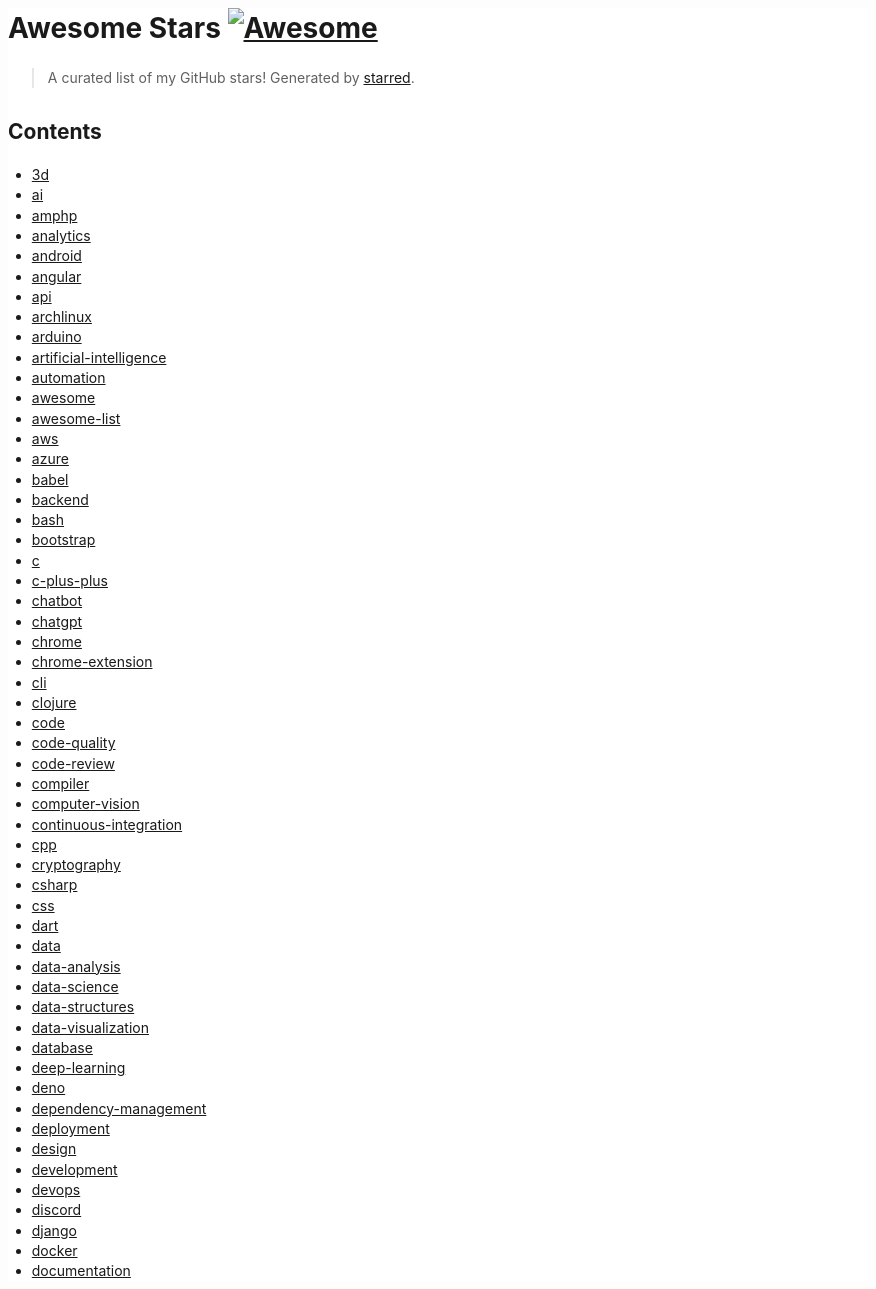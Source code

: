 
# Awesome Stars [![Awesome](https://awesome.re/badge.svg)](https://github.com/sindresorhus/awesome)

> A curated list of my GitHub stars! Generated by [starred](https://github.com/maguowei/starred).

## Contents

- [3d](#3d)
- [ai](#ai)
- [amphp](#amphp)
- [analytics](#analytics)
- [android](#android)
- [angular](#angular)
- [api](#api)
- [archlinux](#archlinux)
- [arduino](#arduino)
- [artificial-intelligence](#artificial-intelligence)
- [automation](#automation)
- [awesome](#awesome)
- [awesome-list](#awesome-list)
- [aws](#aws)
- [azure](#azure)
- [babel](#babel)
- [backend](#backend)
- [bash](#bash)
- [bootstrap](#bootstrap)
- [c](#c)
- [c-plus-plus](#c-plus-plus)
- [chatbot](#chatbot)
- [chatgpt](#chatgpt)
- [chrome](#chrome)
- [chrome-extension](#chrome-extension)
- [cli](#cli)
- [clojure](#clojure)
- [code](#code)
- [code-quality](#code-quality)
- [code-review](#code-review)
- [compiler](#compiler)
- [computer-vision](#computer-vision)
- [continuous-integration](#continuous-integration)
- [cpp](#cpp)
- [cryptography](#cryptography)
- [csharp](#csharp)
- [css](#css)
- [dart](#dart)
- [data](#data)
- [data-analysis](#data-analysis)
- [data-science](#data-science)
- [data-structures](#data-structures)
- [data-visualization](#data-visualization)
- [database](#database)
- [deep-learning](#deep-learning)
- [deno](#deno)
- [dependency-management](#dependency-management)
- [deployment](#deployment)
- [design](#design)
- [development](#development)
- [devops](#devops)
- [discord](#discord)
- [django](#django)
- [docker](#docker)
- [documentation](#documentation)